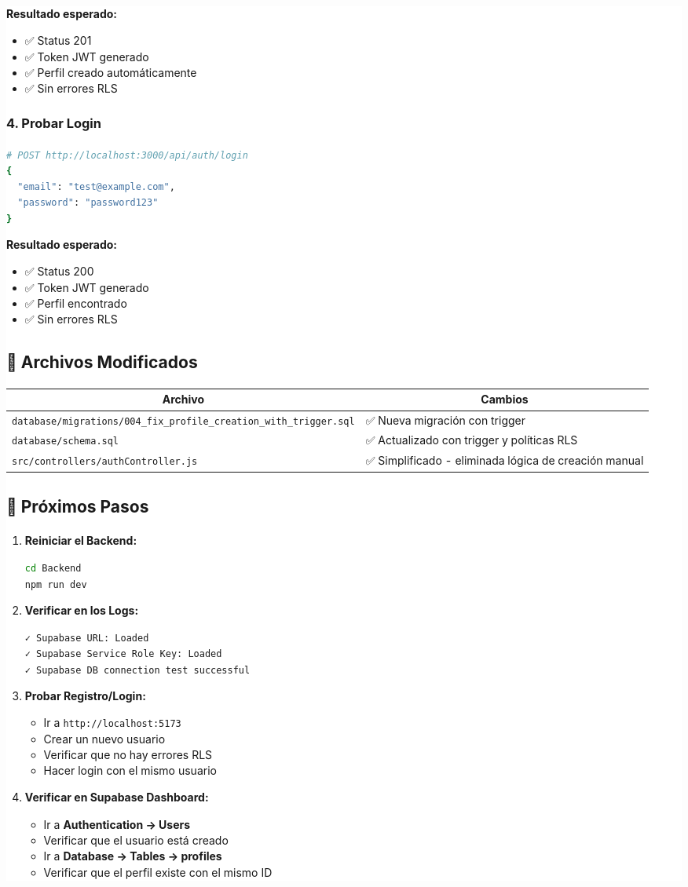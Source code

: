 **Resultado esperado:**
- ✅ Status 201
- ✅ Token JWT generado
- ✅ Perfil creado automáticamente
- ✅ Sin errores RLS

### 4. Probar Login

```bash
# POST http://localhost:3000/api/auth/login
{
  "email": "test@example.com",
  "password": "password123"
}
```

**Resultado esperado:**
- ✅ Status 200
- ✅ Token JWT generado
- ✅ Perfil encontrado
- ✅ Sin errores RLS

## 📝 Archivos Modificados

| Archivo | Cambios |
|---------|---------|
| `database/migrations/004_fix_profile_creation_with_trigger.sql` | ✅ Nueva migración con trigger |
| `database/schema.sql` | ✅ Actualizado con trigger y políticas RLS |
| `src/controllers/authController.js` | ✅ Simplificado - eliminada lógica de creación manual |

## 🚀 Próximos Pasos

1. **Reiniciar el Backend:**
   ```bash
   cd Backend
   npm run dev
   ```

2. **Verificar en los Logs:**
   ```
   ✓ Supabase URL: Loaded
   ✓ Supabase Service Role Key: Loaded
   ✓ Supabase DB connection test successful
   ```

3. **Probar Registro/Login:**
   - Ir a `http://localhost:5173`
   - Crear un nuevo usuario
   - Verificar que no hay errores RLS
   - Hacer login con el mismo usuario

4. **Verificar en Supabase Dashboard:**
   - Ir a **Authentication → Users**
   - Verificar que el usuario está creado
   - Ir a **Database → Tables → profiles**
   - Verificar que el perfil existe con el mismo ID
